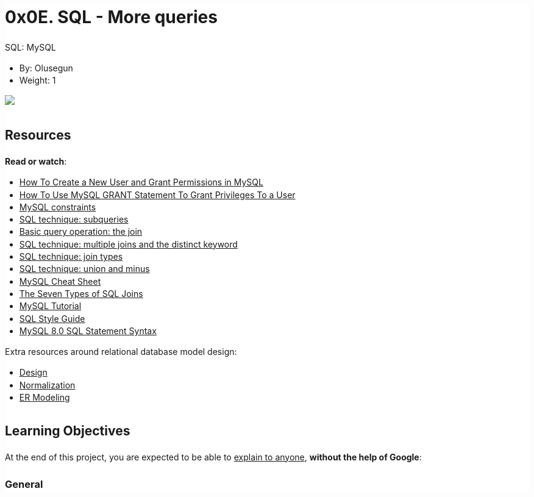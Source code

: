 # 0x0E. SQL - More queries

SQL: MySQL

-   By:  Olusegun
-   Weight:  1

![](https://s3.amazonaws.com/intranet-projects-files/holbertonschool-higher-level_programming+/274/66988091.jpg)

## Resources

**Read or watch**:

-   [How To Create a New User and Grant Permissions in MySQL](https://www.digitalocean.com/community/tutorials/how-to-create-a-new-user-and-grant-permissions-in-mysql "How To Create a New User and Grant Permissions in MySQL")
-   [How To Use MySQL GRANT Statement To Grant Privileges To a User](https://www.mysqltutorial.org/mysql-administration/mysql-grant/ "How To Use MySQL GRANT Statement To Grant Privileges To a User")
-   [MySQL constraints](https://zetcode.com/mysql/constraints/ "MySQL constraints")
-   [SQL technique: subqueries](https://web.csulb.edu/colleges/coe/cecs/dbdesign/dbdesign.php?page=sql/subqueries.php "SQL technique: subqueries")
-   [Basic query operation: the join](https://web.csulb.edu/colleges/coe/cecs/dbdesign/dbdesign.php?page=sql/join.php "Basic query operation: the join")
-   [SQL technique: multiple joins and the distinct keyword](https://web.csulb.edu/colleges/coe/cecs/dbdesign/dbdesign.php?page=sql/multijoin.php "SQL technique: multiple joins and the distinct keyword")
-   [SQL technique: join types](https://web.csulb.edu/colleges/coe/cecs/dbdesign/dbdesign.php?page=sql/jointypes.php "SQL technique: join types")
-   [SQL technique: union and minus](https://web.csulb.edu/colleges/coe/cecs/dbdesign/dbdesign.php?page=sql/setops.php "SQL technique: union and minus")
-   [MySQL Cheat Sheet](https://intellipaat.com/mediaFiles/2019/02/SQL-Commands-Cheat-Sheet.pdf?US "MySQL Cheat Sheet")
-   [The Seven Types of SQL Joins](https://tableplus.com/blog/2018/09/a-beginners-guide-to-seven-types-of-sql-joins.html "The Seven Types of SQL Joins")
-   [MySQL Tutorial](https://www.youtube.com/watch?v=yPu6qV5byu4 "MySQL Tutorial")
-   [SQL Style Guide](https://www.sqlstyle.guide/ "SQL Style Guide")
-   [MySQL 8.0 SQL Statement Syntax](https://dev.mysql.com/doc/refman/8.0/en/sql-statements.html "MySQL 8.0 SQL Statement Syntax")

Extra resources around relational database model design:

-   [Design](https://www.guru99.com/database-design.html "Design")
-   [Normalization](https://www.guru99.com/database-normalization.html "Normalization")
-   [ER Modeling](https://www.guru99.com/er-modeling.html "ER Modeling")

## Learning Objectives

At the end of this project, you are expected to be able to  [explain to anyone](https://fs.blog/feynman-learning-technique/ "explain to anyone"),  **without the help of Google**:

### General

